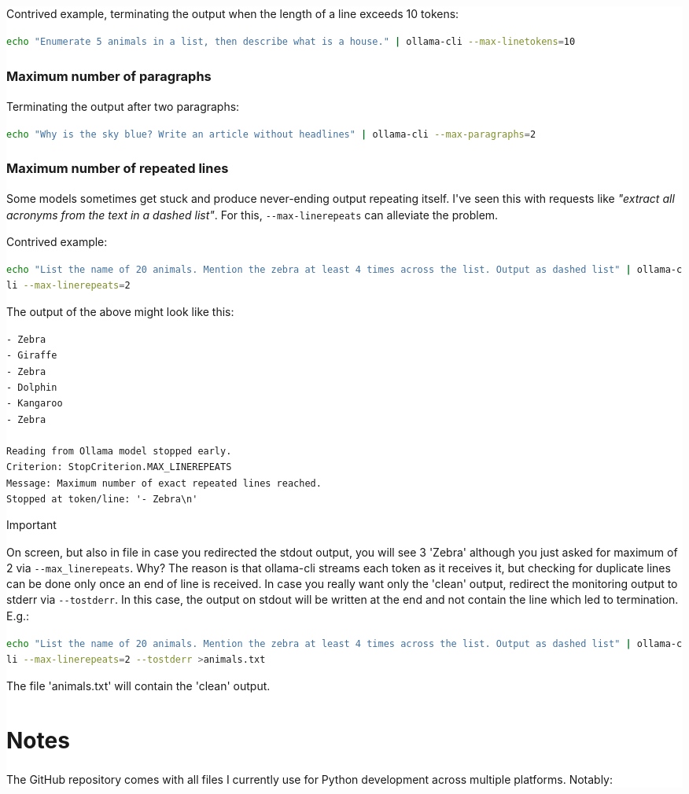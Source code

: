 Contrived example, terminating the output when the length of a line exceeds 10 tokens:
```sh
echo "Enumerate 5 animals in a list, then describe what is a house." | ollama-cli --max-linetokens=10
```

### Maximum number of paragraphs
Terminating the output after two paragraphs:

```sh
echo "Why is the sky blue? Write an article without headlines" | ollama-cli --max-paragraphs=2
```

### Maximum number of repeated lines
Some models sometimes get stuck and produce never-ending output repeating itself. I've seen this with requests like *"extract all acronyms from the text in a dashed list"*. For this, `--max-linerepeats` can alleviate the problem.

Contrived example:
```sh
echo "List the name of 20 animals. Mention the zebra at least 4 times across the list. Output as dashed list" | ollama-cli --max-linerepeats=2
```

The output of the above might look like this:
```
- Zebra
- Giraffe
- Zebra
- Dolphin
- Kangaroo
- Zebra

Reading from Ollama model stopped early.
Criterion: StopCriterion.MAX_LINEREPEATS
Message: Maximum number of exact repeated lines reached.
Stopped at token/line: '- Zebra\n'
```
> [!IMPORTANT]
> On screen, but also in file in case you redirected the stdout output, you will see 3 'Zebra' although you just asked for maximum of 2 via `--max_linerepeats`. Why? The reason is that ollama-cli streams each token as it receives it, but checking for duplicate lines can be done only once an end of line is received.
> In case you really want only the 'clean' output, redirect the monitoring output to stderr via `--tostderr`. In this case, the output on stdout will be written at the end and not contain the line which led to termination. E.g.:
> ```sh
> echo "List the name of 20 animals. Mention the zebra at least 4 times across the list. Output as dashed list" | ollama-cli --max-linerepeats=2 --tostderr >animals.txt
> ```
> The file 'animals.txt' will contain the 'clean' output.

# Notes
The GitHub repository comes with all files I currently use for Python development across multiple platforms. Notably:
